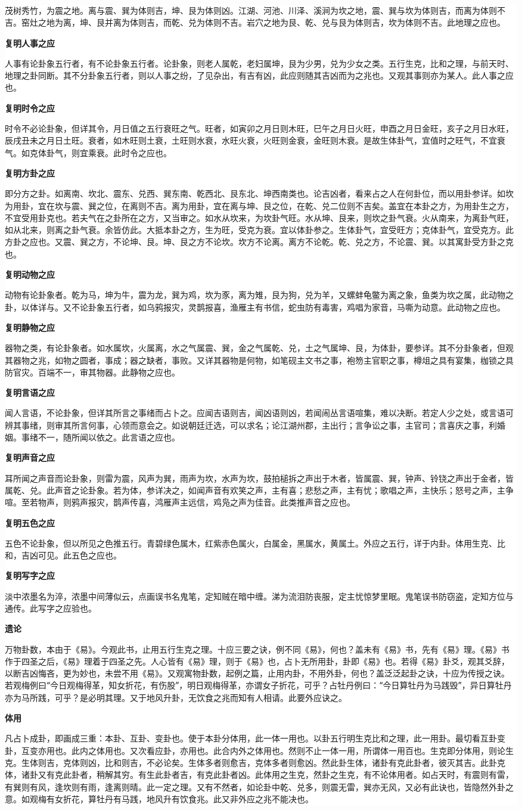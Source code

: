 茂树秀竹，为震之地。离与震、巽为体则吉，坤、艮为体则凶。江湖、河池、川泽、溪涧为坎之地，震、巽与坎为体则吉，而离为体则不吉。窑灶之地为离，坤、艮并离为体则吉，而乾、兑为体则不吉。岩穴之地为艮、乾、兑与艮为体则吉，坎为体则不吉。此地理之应也。

**复明人事之应**

人事有论卦象五行者，有不论卦象五行者。论卦象，则老人属乾，老妇属坤，艮为少男，兑为少女之类。五行生克，比和之理，与前天时、地理之卦同断。其不分卦象五行者，则以人事之纷，了见杂出，有吉有凶，此应则随其吉凶而为之兆也。又观其事则亦为某人。此人事之应也。

**复明时令之应**

时令不必论卦象，但详其令，月日值之五行衰旺之气。旺者，如寅卯之月日则木旺，巳午之月日火旺，申酉之月日金旺，亥子之月日水旺，辰戌丑未之月日土旺。衰者，如木旺则土衰，土旺则水衰，水旺火衰，火旺则金衰，金旺则木衰。是故生体卦气，宜值时之旺气，不宜衰气。如克体卦气，则宜乘衰。此时令之应也。

**复明方卦之应**

即分方之卦。如离南、坎北、震东、兑西、巽东南、乾西北、艮东北、坤西南类也。论吉凶者，看来占之人在何卦位，而以用卦参详。如坎为用卦，宜在坎与震、巽之位，在离则不吉。离为用卦，宜在离与坤、艮之位，在乾、兑二位则不吉矣。盖宜在本卦之方，为用卦生之方，不宜受用卦克也。若夫气在之卦所在之方，又当审之。如水从坎来，为坎卦气旺。水从坤、艮来，则坎之卦气衰。火从南来，为离卦气旺，如从北来，则离之卦气衰。余皆仿此。大抵本卦之方，生为旺，受克为衰。宜以体卦参之。生体卦气，宜受旺方；克体卦气，宜受克方。此方卦之应也。又震、巽之方，不论坤、艮。坤、艮之方不论坎。坎方不论离。离方不论乾。乾、兑之方，不论震、巽。以其寓卦受方卦之克也。

**复明动物之应**

动物有论卦象者。乾为马，坤为牛，震为龙，巽为鸡，坎为豕，离为雉，艮为狗，兑为羊，又螺蚌龟鳖为离之象，鱼类为坎之属，此动物之卦，以体详与。又不论卦象五行者，如乌鸦报灾，灵鹊报喜，渔雁主有书信，蛇虫防有毒害，鸡唱为家音，马嘶为动意。此动物之应也。

**复明静物之应**

器物之类，有论卦象者。如水属坎，火属离，水之气属震、巽，金之气属乾、兑，土之气属坤、艮，为体卦，要参详。其不分卦象者，但观其器物之兆，如物之圆者，事成；器之缺者，事败。又详其器物是何物，如笔砚主文书之事，袍笏主官职之事，樽俎之具有宴集，枷锁之具防官灾。百端不一，审其物器。此静物之应也。

**复明言语之应**

闻人言语，不论卦象，但详其所言之事绪而占卜之。应闻吉语则吉，闻凶语则凶，若闻闹丛言语喧集，难以决断。若定人少之处，或言语可辨其事绪，则审其所言何事，心领而意会之。如说朝廷迁选，可以求名；论江湖州郡，主出行；言争讼之事，主官司；言喜庆之事，利婚姻。事绪不一，随所闻以依之。此言语之应也。

**复明声音之应**

耳所闻之声音而论卦象，则雷为震，风声为巽，雨声为坎，水声为坎，鼓拍槌拆之声出于木者，皆属震、巽，钟声、铃铙之声出于金者，皆属乾、兑。此声音之论卦象。若为体，参详决之，如闻声音有欢笑之声，主有喜；悲愁之声，主有忧；歌唱之声，主快乐；怒号之声，主争喧。至若物声，则鸦声报灾，鹊声传喜，鸿雁声主远信，鸡凫之声为佳音。此类推声音之应也。

**复明五色之应**

五色不论卦象，但以所见之色推五行。青碧绿色属木，红紫赤色属火，白属金，黑属水，黄属土。外应之五行，详于内卦。体用生克、比和，吉凶可见。此五色之应也。

**复明写字之应**

淡中浓墨名为淬，浓墨中间薄似云，点画误书名鬼笔，定知贼在暗中缠。涕为流泪防丧服，定主忧惊梦里眠。鬼笔误书防窃盗，定知方位与通传。此写字之应验也。

**遗论**

万物卦数，本由于《易》。今观此书，止用五行生克之理。十应三要之诀，例不同《易》，何也？盖未有《易》书，先有《易》理。《易》书作于四圣之后，《易》理着于四圣之先。人心皆有《易》理，则于《易》也，占卜无所用卦，卦即《易》也。若得《易》卦爻，观其爻辞，以断吉凶悔吝，更为妙也，未尝不用《易》。又观寓物卦数，起例之篇，止用内卦，不用外卦，何也？盖泛泛起卦之诀，十应为传授之诀。若观梅例曰“今日观梅得革，知女折花，有伤股”，明日观梅得革，亦谓女子折花，可乎？占牡丹例曰：“今日算牡丹为马践毁”，异日算牡丹亦为马所践，可乎？是必明其理。又于地风升卦，无饮食之兆而知有人相请。此要外应诀之。

**体用**

凡占卜成卦，即画成三重：本卦、互卦、变卦也。使于本卦分体用，此一体一用也。以卦五行明生克比和之理，此一用卦。最切看互卦变卦，互变亦用也。此内之体用也。又次看应卦，亦用也。此合内外之体用也。然则不止一体一用，所谓体一用百也。生克即分体用，则论生克。生体则吉，克体则凶，比和则吉，不必论矣。生体多者则愈吉，克体多者则愈凶。然此卦生体，诸卦有克此卦者，彼灭其吉。此卦克体，诸卦又有克此卦者，稍解其穷。有生此卦者吉，有克此卦者凶。此体用之生克，然卦之生克，有不论体用者。如占天时，有震则有雷，有巽则有风，逢坎则有雨，逢离则晴。此一定之理。又有不然者，如论卦中乾、兑多，则震无雷，巽亦无风，又必有此诀也，皆隐然外卦之意。如观梅有女折花，算牡丹有马践，地风升有饮食兆。此又非外应之兆不能决也。
